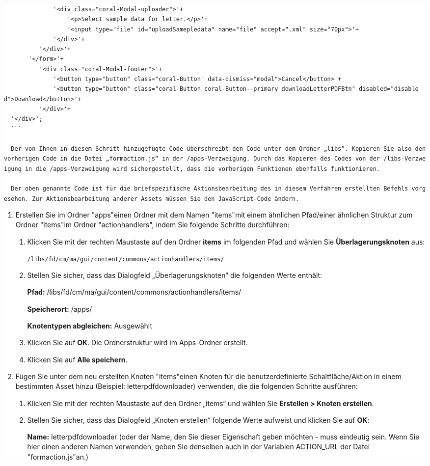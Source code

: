                   '<div class="coral-Modal-uploader">'+
                      '<p>Select sample data for letter.</p>'+
                      '<input type="file" id="uploadSamepledata" name="file" accept=".xml" size="70px">'+
                  '</div>'+
              '</div>'+
           '</form>'+
              '<div class="coral-Modal-footer">'+
                  '<button type="button" class="coral-Button" data-dismiss="modal">Cancel</button>'+
                  '<button type="button" class="coral-Button coral-Button--primary downloadLetterPDFBtn" disabled="disabled">Download</button>'+
              '</div>'+
      '</div>';
      ```

      Der von Ihnen in diesem Schritt hinzugefügte Code überschreibt den Code unter dem Ordner „libs“. Kopieren Sie also den vorherigen Code in die Datei „formaction.js“ in der /apps-Verzweigung. Durch das Kopieren des Codes von der /libs-Verzweigung in die /apps-Verzweigung wird sichergestellt, dass die vorherigen Funktionen ebenfalls funktionieren.

      Der oben genannte Code ist für die briefspezifische Aktionsbearbeitung des in diesem Verfahren erstellten Befehls vorgesehen. Zur Aktionsbearbeitung anderer Assets müssen Sie den JavaScript-Code ändern.

1. Erstellen Sie im Ordner &quot;apps&quot;einen Ordner mit dem Namen &quot;items&quot;mit einem ähnlichen Pfad/einer ähnlichen Struktur zum Ordner &quot;items&quot;im Ordner &quot;actionhandlers&quot;, indem Sie folgende Schritte durchführen:

   1. Klicken Sie mit der rechten Maustaste auf den Ordner **items** im folgenden Pfad und wählen Sie **Überlagerungsknoten** aus:

      `/libs/fd/cm/ma/gui/content/commons/actionhandlers/items/`

   1. Stellen Sie sicher, dass das Dialogfeld „Überlagerungsknoten“ die folgenden Werte enthält:

      **Pfad:** /libs/fd/cm/ma/gui/content/commons/actionhandlers/items/

      **Speicherort:** /apps/

      **Knotentypen abgleichen:** Ausgewählt

   1. Klicken Sie auf **OK**. Die Ordnerstruktur wird im Apps-Ordner erstellt.

   1. Klicken Sie auf **Alle speichern**.

1. Fügen Sie unter dem neu erstellten Knoten &quot;items&quot;einen Knoten für die benutzerdefinierte Schaltfläche/Aktion in einem bestimmten Asset hinzu (Beispiel: letterpdfdownloader) verwenden, die die folgenden Schritte ausführen:

   1. Klicken Sie mit der rechten Maustaste auf den Ordner „items“ und wählen Sie **Erstellen > Knoten erstellen**.

   1. Stellen Sie sicher, dass das Dialogfeld „Knoten erstellen“ folgende Werte aufweist und klicken Sie auf **OK**:

      **Name:** letterpdfdownloader (oder der Name, den Sie dieser Eigenschaft geben möchten - muss eindeutig sein. Wenn Sie hier einen anderen Namen verwenden, geben Sie denselben auch in der Variablen ACTION_URL der Datei &quot;formaction.js&quot;an.)
